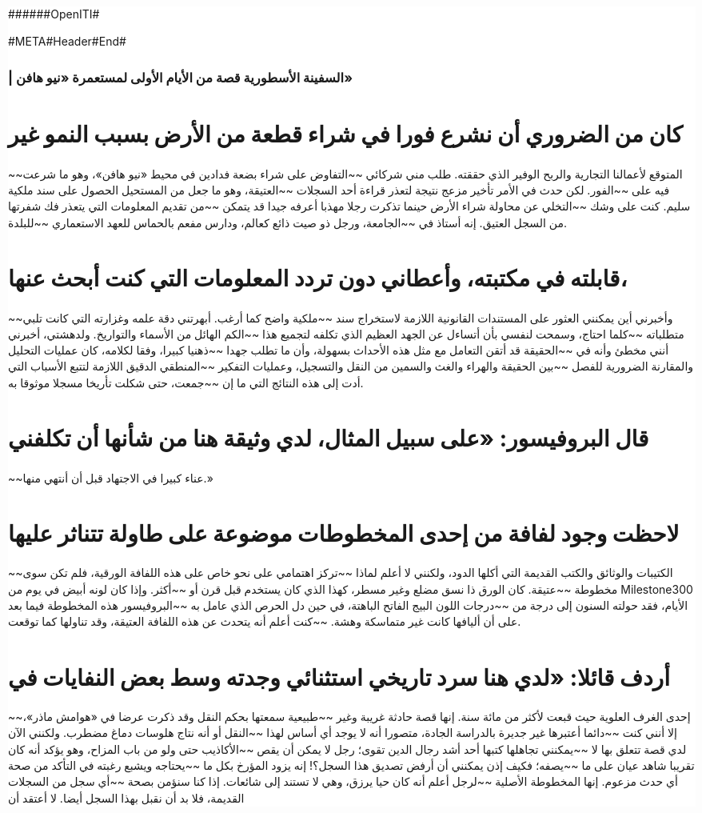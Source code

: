 ######OpenITI#




#META#Header#End#


### | السفينة الأسطورية قصة من الأيام الأولى لمستعمرة «نيو هافن»

# كان من الضروري أن نشرع فورا في شراء قطعة من الأرض بسبب النمو غير
~~المتوقع لأعمالنا التجارية والربح الوفير الذي حققته. طلب مني شركائي
~~التفاوض على شراء بضعة فدادين في محيط «نيو هافن»، وهو ما شرعت فيه على
~~الفور. لكن حدث في الأمر تأخير مزعج نتيجة لتعذر قراءة أحد السجلات
~~العتيقة، وهو ما جعل من المستحيل الحصول على سند ملكية سليم. كنت على وشك
~~التخلي عن محاولة شراء الأرض حينما تذكرت رجلا مهذبا أعرفه جيدا قد يتمكن
~~من تقديم المعلومات التي يتعذر فك شفرتها من السجل العتيق. إنه أستاذ في
~~الجامعة، ورجل ذو صيت ذائع كعالم، ودارس مفعم بالحماس للعهد الاستعماري
~~للبلدة.

# قابلته في مكتبته، وأعطاني دون تردد المعلومات التي كنت أبحث عنها،
~~وأخبرني أين يمكنني العثور على المستندات القانونية اللازمة لاستخراج سند
~~ملكية واضح كما أرغب. أبهرتني دقة علمه وغزارته التي كانت تلبي متطلباته
~~كلما احتاج، وسمحت لنفسي بأن أتساءل عن الجهد العظيم الذي تكلفه لتجميع هذا
~~الكم الهائل من الأسماء والتواريخ. ولدهشتي، أخبرني أنني مخطئ وأنه في
~~الحقيقة قد أتقن التعامل مع مثل هذه الأحداث بسهولة، وأن ما تطلب جهدا
~~ذهنيا كبيرا، وفقا لكلامه، كان عمليات التحليل والمقارنة الضرورية للفصل
~~بين الحقيقة والهراء والغث والسمين من النقل والتسجيل، وعمليات التفكير
~~المنطقي الدقيق اللازمة لتتبع الأسباب التي أدت إلى هذه النتائج التي ما إن
~~جمعت، حتى شكلت تأريخا مسجلا موثوقا به.

# قال البروفيسور: «على سبيل المثال، لدي وثيقة هنا من شأنها أن تكلفني
~~عناء كبيرا في الاجتهاد قبل أن أنتهي منها.»

# لاحظت وجود لفافة من إحدى المخطوطات موضوعة على طاولة تتناثر عليها
~~الكتيبات والوثائق والكتب القديمة التي أكلها الدود، ولكنني لا أعلم لماذا
~~تركز اهتمامي على نحو خاص على هذه اللفافة الورقية، فلم تكن سوى مخطوطة
~~عتيقة. كان الورق ذا نسق مضلع وغير مسطر، كهذا الذي كان يستخدم قبل قرن أو
~~أكثر. وإذا كان لونه أبيض في يوم من  Milestone300  الأيام، فقد حولته السنون إلى درجة من
~~درجات اللون البيج الفاتح الباهتة، في حين دل الحرص الذي عامل به
~~البروفيسور هذه المخطوطة فيما بعد على أن أليافها كانت غير متماسكة وهشة.
~~كنت أعلم أنه يتحدث عن هذه اللفافة العتيقة، وقد تناولها كما توقعت.

# أردف قائلا: «لدي هنا سرد تاريخي استثنائي وجدته وسط بعض النفايات في
~~إحدى الغرف العلوية حيث قبعت لأكثر من مائة سنة. إنها قصة حادثة غريبة وغير
~~طبيعية سمعتها بحكم النقل وقد ذكرت عرضا في «هوامش ماذر»، إلا أنني كنت
~~دائما أعتبرها غير جديرة بالدراسة الجادة، متصورا أنه لا يوجد أي أساس لهذا
~~النقل أو أنه نتاج هلوسات دماغ مضطرب. ولكنني الآن لدي قصة تتعلق بها لا
~~يمكنني تجاهلها كتبها أحد أشد رجال الدين تقوى؛ رجل لا يمكن أن يقص
~~الأكاذيب حتى ولو من باب المزاح، وهو يؤكد أنه كان تقريبا شاهد عيان على ما
~~يصفه؛ فكيف إذن يمكنني أن أرفض تصديق هذا السجل؟! إنه يزود المؤرخ بكل ما
~~يحتاجه ويشبع رغبته في التأكد من صحة أي حدث مزعوم. إنها المخطوطة الأصلية
~~لرجل أعلم أنه كان حيا يرزق، وهي لا تستند إلى شائعات. إذا كنا سنؤمن بصحة
~~أي سجل من السجلات القديمة، فلا بد أن نقبل بهذا السجل أيضا. لا أعتقد أن